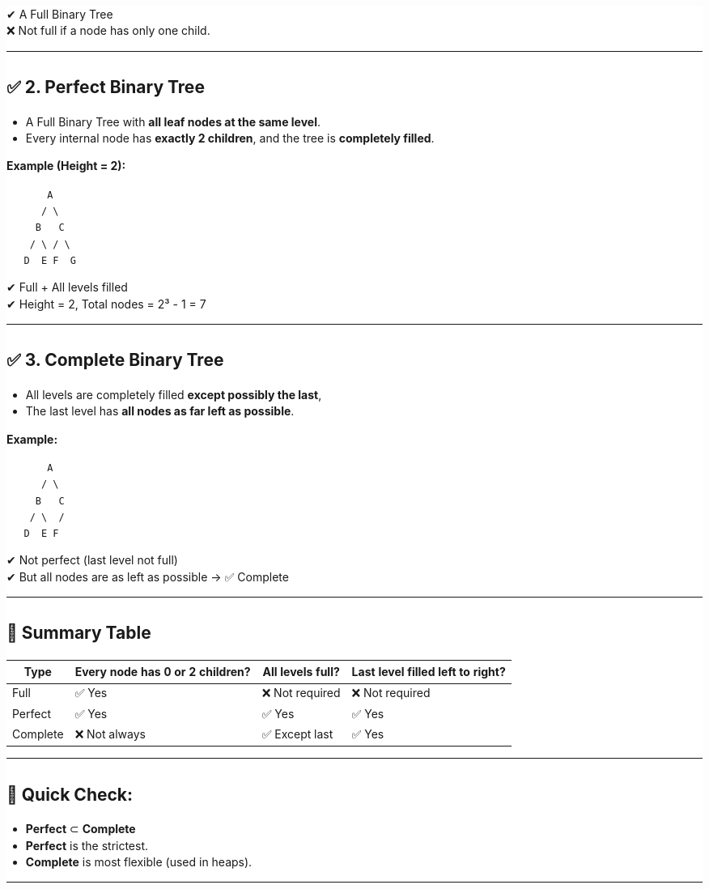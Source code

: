 ✔ A Full Binary Tree  
❌ Not full if a node has only one child.

---

## ✅ 2. **Perfect Binary Tree**
- A Full Binary Tree with **all leaf nodes at the same level**.
- Every internal node has **exactly 2 children**, and the tree is **completely filled**.

**Example (Height = 2):**
```
       A
      / \
     B   C
    / \ / \
   D  E F  G
```

✔ Full + All levels filled  
✔ Height = 2, Total nodes = 2³ - 1 = 7

---

## ✅ 3. **Complete Binary Tree**
- All levels are completely filled **except possibly the last**,  
- The last level has **all nodes as far left as possible**.

**Example:**
```
       A
      / \
     B   C
    / \  /
   D  E F
```

✔ Not perfect (last level not full)  
✔ But all nodes are as left as possible → ✅ Complete

---

## 🧠 Summary Table

| Type      | Every node has 0 or 2 children? | All levels full? | Last level filled left to right? |
|-----------|----------------------------------|------------------|------------------------------|
| Full      | ✅ Yes                          | ❌ Not required   | ❌ Not required              |
| Perfect   | ✅ Yes                          | ✅ Yes           | ✅ Yes                       |
| Complete  | ❌ Not always                   | ✅ Except last    | ✅ Yes                       |

---

## 📌 Quick Check:
- **Perfect** ⊂ **Complete**
- **Perfect** is the strictest.
- **Complete** is most flexible (used in heaps).

---
